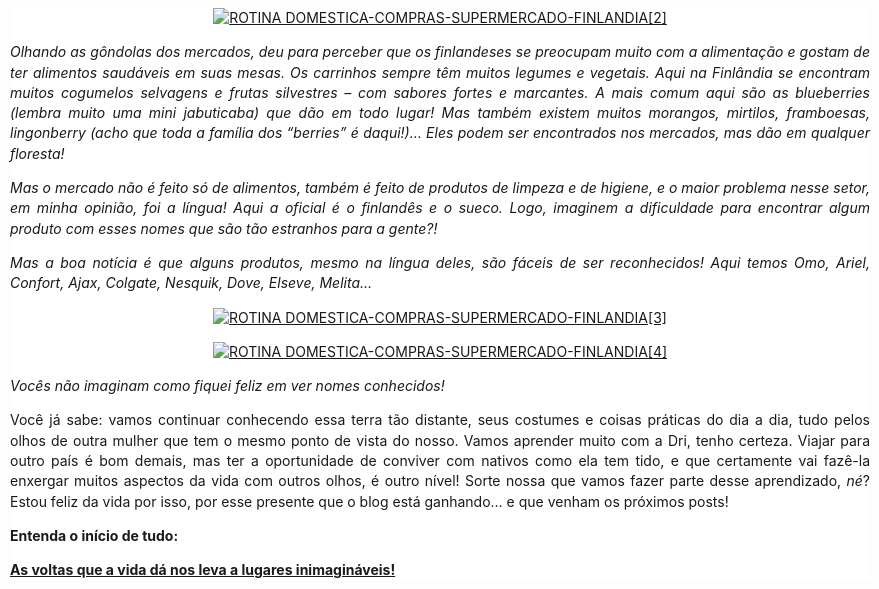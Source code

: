 <p align="center">
  <a href="http://www.trololodemulher.com.br/blog/wp-content/uploads/2014/10/ROTINA-DOMESTICA-COMPRAS-SUPERMERCADO-FINLANDIA2.jpg"><img class="alignnone size-full wp-image-10470" src="http://www.trololodemulher.com.br/blog/wp-content/uploads/2014/10/ROTINA-DOMESTICA-COMPRAS-SUPERMERCADO-FINLANDIA2.jpg" alt="ROTINA DOMESTICA-COMPRAS-SUPERMERCADO-FINLANDIA[2]" width="597" height="796" /></a>
</p>

<p align="justify">
  <em>Olhando as gôndolas dos mercados, deu para perceber que os finlandeses se preocupam muito com a alimentação e gostam de ter alimentos saudáveis em suas mesas. Os carrinhos sempre têm muitos legumes e vegetais. Aqui na Finlândia se encontram muitos cogumelos selvagens e frutas silvestres – com sabores fortes e marcantes. A mais comum aqui são as blueberries (lembra muito uma mini jabuticaba) que dão em todo lugar! Mas também existem muitos morangos, mirtilos, framboesas, lingonberry (acho que toda a família dos “berries” é daqui!)&#8230; Eles podem ser encontrados nos mercados, mas dão em qualquer floresta!</em>
</p>

<p align="justify">
  <em>Mas o mercado não é feito só de alimentos, também é feito de produtos de limpeza e de higiene, e o maior problema nesse setor, em minha opinião, foi a língua! Aqui a oficial é o finlandês e o sueco. Logo, imaginem a dificuldade para encontrar algum produto com esses nomes que são tão estranhos para a gente?!</em>
</p>

<p align="justify">
  <em>Mas a boa notícia é que alguns produtos, mesmo na língua deles, são fáceis de ser reconhecidos! Aqui temos Omo, Ariel, Confort, Ajax, Colgate, Nesquik, Dove, Elseve, Melita&#8230;</em>
</p>

<p align="center">
  <a href="http://www.trololodemulher.com.br/blog/wp-content/uploads/2014/10/ROTINA-DOMESTICA-COMPRAS-SUPERMERCADO-FINLANDIA3.jpg"><img class="alignnone size-full wp-image-10471" src="http://www.trololodemulher.com.br/blog/wp-content/uploads/2014/10/ROTINA-DOMESTICA-COMPRAS-SUPERMERCADO-FINLANDIA3.jpg" alt="ROTINA DOMESTICA-COMPRAS-SUPERMERCADO-FINLANDIA[3]" width="800" height="600" /></a>
</p>

<p align="center">
  <a href="http://www.trololodemulher.com.br/blog/wp-content/uploads/2014/10/ROTINA-DOMESTICA-COMPRAS-SUPERMERCADO-FINLANDIA4.jpg"><img class="alignnone size-full wp-image-10473" src="http://www.trololodemulher.com.br/blog/wp-content/uploads/2014/10/ROTINA-DOMESTICA-COMPRAS-SUPERMERCADO-FINLANDIA4.jpg" alt="ROTINA DOMESTICA-COMPRAS-SUPERMERCADO-FINLANDIA[4]" width="800" height="600" /></a>
</p>

<p align="justify">
  <em>Vocês não imaginam como fiquei feliz em ver nomes conhecidos! </em>
</p>

<p align="justify">
  Você já sabe: vamos continuar conhecendo essa terra tão distante, seus costumes e coisas práticas do dia a dia, tudo pelos olhos de outra mulher que tem o mesmo ponto de vista do nosso. Vamos aprender muito com a Dri, tenho certeza. Viajar para outro país é bom demais, mas ter a oportunidade de conviver com nativos como ela tem tido, e que certamente vai fazê-la enxergar muitos aspectos da vida com outros olhos, é outro nível! Sorte nossa que vamos fazer parte desse aprendizado, <em>né</em>? Estou feliz da vida por isso, por esse presente que o blog está ganhando… e que venham os próximos posts!
</p>

<p align="justify">
  <strong>Entenda o início de tudo:</strong>
</p>

<p align="justify">
  <a href="http://www.trololodemulher.com.br/2014/09/08/vida-lugares/" target="_blank"><strong>As voltas que a vida dá nos leva a lugares inimagináveis!</strong></a>
</p>
